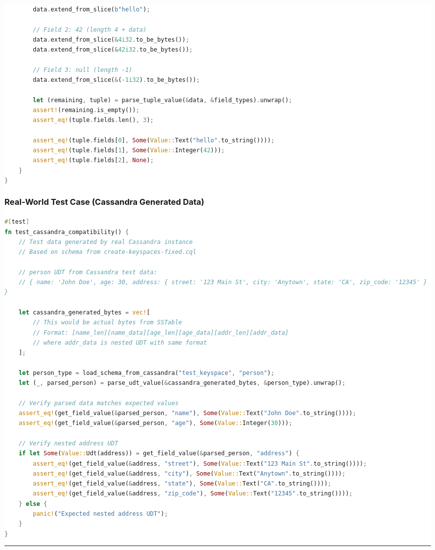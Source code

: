 ```rust
        data.extend_from_slice(b"hello");
        
        // Field 2: 42 (length 4 + data)
        data.extend_from_slice(&4i32.to_be_bytes());
        data.extend_from_slice(&42i32.to_be_bytes());
        
        // Field 3: null (length -1)
        data.extend_from_slice(&(-1i32).to_be_bytes());
        
        let (remaining, tuple) = parse_tuple_value(&data, &field_types).unwrap();
        assert!(remaining.is_empty());
        assert_eq!(tuple.fields.len(), 3);
        
        assert_eq!(tuple.fields[0], Some(Value::Text("hello".to_string())));
        assert_eq!(tuple.fields[1], Some(Value::Integer(42)));
        assert_eq!(tuple.fields[2], None);
    }
}
```

### Real-World Test Case (Cassandra Generated Data)
```rust
#[test] 
fn test_cassandra_compatibility() {
    // Test data generated by real Cassandra instance
    // Based on schema from create-keyspaces-fixed.cql
    
    // person UDT from Cassandra test data:
    // { name: 'John Doe', age: 30, address: { street: '123 Main St', city: 'Anytown', state: 'CA', zip_code: '12345' } }
    
    let cassandra_generated_bytes = vec![
        // This would be actual bytes from SSTable
        // Format: [name_len][name_data][age_len][age_data][addr_len][addr_data]
        // where addr_data is nested UDT with same format
    ];
    
    let person_type = load_schema_from_cassandra("test_keyspace", "person");
    let (_, parsed_person) = parse_udt_value(&cassandra_generated_bytes, &person_type).unwrap();
    
    // Verify parsed data matches expected values
    assert_eq!(get_field_value(&parsed_person, "name"), Some(Value::Text("John Doe".to_string())));
    assert_eq!(get_field_value(&parsed_person, "age"), Some(Value::Integer(30)));
    
    // Verify nested address UDT
    if let Some(Value::Udt(address)) = get_field_value(&parsed_person, "address") {
        assert_eq!(get_field_value(&address, "street"), Some(Value::Text("123 Main St".to_string())));
        assert_eq!(get_field_value(&address, "city"), Some(Value::Text("Anytown".to_string())));
        assert_eq!(get_field_value(&address, "state"), Some(Value::Text("CA".to_string())));
        assert_eq!(get_field_value(&address, "zip_code"), Some(Value::Text("12345".to_string())));
    } else {
        panic!("Expected nested address UDT");
    }
}
```

---